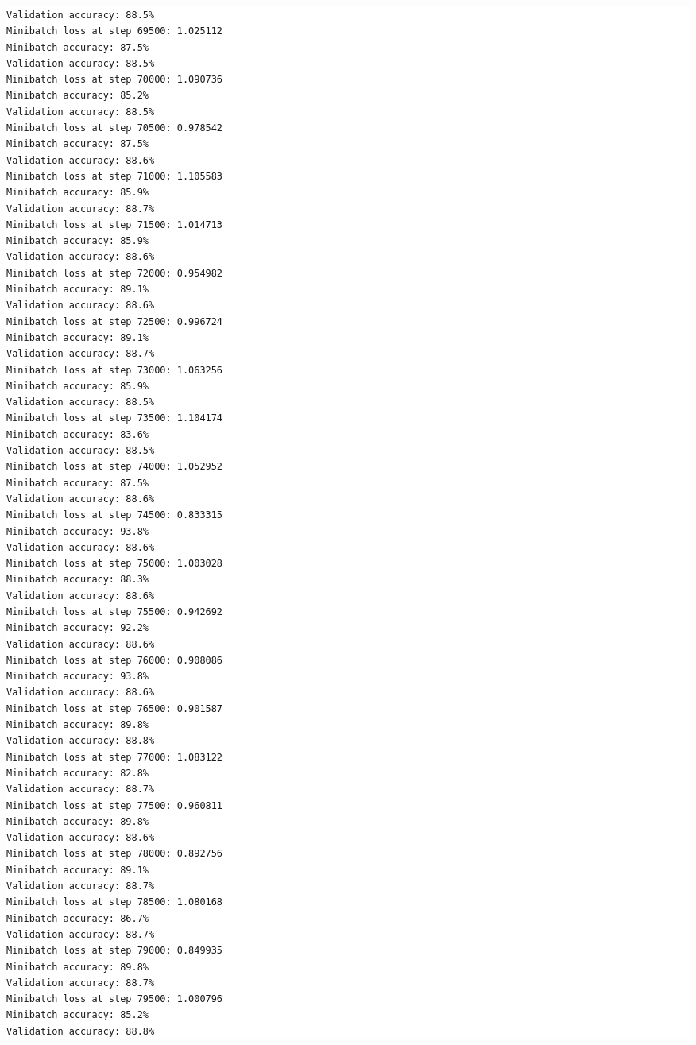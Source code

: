     Validation accuracy: 88.5%
    Minibatch loss at step 69500: 1.025112
    Minibatch accuracy: 87.5%
    Validation accuracy: 88.5%
    Minibatch loss at step 70000: 1.090736
    Minibatch accuracy: 85.2%
    Validation accuracy: 88.5%
    Minibatch loss at step 70500: 0.978542
    Minibatch accuracy: 87.5%
    Validation accuracy: 88.6%
    Minibatch loss at step 71000: 1.105583
    Minibatch accuracy: 85.9%
    Validation accuracy: 88.7%
    Minibatch loss at step 71500: 1.014713
    Minibatch accuracy: 85.9%
    Validation accuracy: 88.6%
    Minibatch loss at step 72000: 0.954982
    Minibatch accuracy: 89.1%
    Validation accuracy: 88.6%
    Minibatch loss at step 72500: 0.996724
    Minibatch accuracy: 89.1%
    Validation accuracy: 88.7%
    Minibatch loss at step 73000: 1.063256
    Minibatch accuracy: 85.9%
    Validation accuracy: 88.5%
    Minibatch loss at step 73500: 1.104174
    Minibatch accuracy: 83.6%
    Validation accuracy: 88.5%
    Minibatch loss at step 74000: 1.052952
    Minibatch accuracy: 87.5%
    Validation accuracy: 88.6%
    Minibatch loss at step 74500: 0.833315
    Minibatch accuracy: 93.8%
    Validation accuracy: 88.6%
    Minibatch loss at step 75000: 1.003028
    Minibatch accuracy: 88.3%
    Validation accuracy: 88.6%
    Minibatch loss at step 75500: 0.942692
    Minibatch accuracy: 92.2%
    Validation accuracy: 88.6%
    Minibatch loss at step 76000: 0.908086
    Minibatch accuracy: 93.8%
    Validation accuracy: 88.6%
    Minibatch loss at step 76500: 0.901587
    Minibatch accuracy: 89.8%
    Validation accuracy: 88.8%
    Minibatch loss at step 77000: 1.083122
    Minibatch accuracy: 82.8%
    Validation accuracy: 88.7%
    Minibatch loss at step 77500: 0.960811
    Minibatch accuracy: 89.8%
    Validation accuracy: 88.6%
    Minibatch loss at step 78000: 0.892756
    Minibatch accuracy: 89.1%
    Validation accuracy: 88.7%
    Minibatch loss at step 78500: 1.080168
    Minibatch accuracy: 86.7%
    Validation accuracy: 88.7%
    Minibatch loss at step 79000: 0.849935
    Minibatch accuracy: 89.8%
    Validation accuracy: 88.7%
    Minibatch loss at step 79500: 1.000796
    Minibatch accuracy: 85.2%
    Validation accuracy: 88.8%